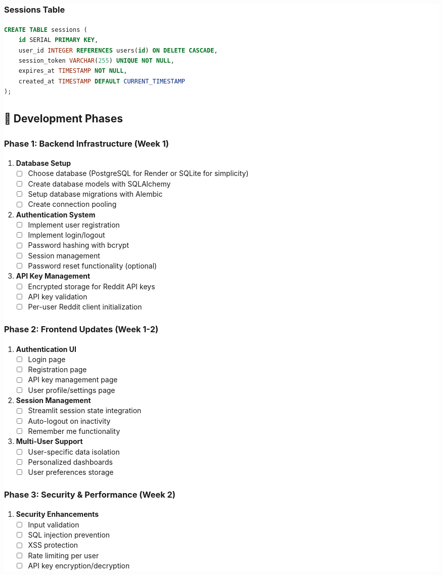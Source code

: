 ### Sessions Table
```sql
CREATE TABLE sessions (
    id SERIAL PRIMARY KEY,
    user_id INTEGER REFERENCES users(id) ON DELETE CASCADE,
    session_token VARCHAR(255) UNIQUE NOT NULL,
    expires_at TIMESTAMP NOT NULL,
    created_at TIMESTAMP DEFAULT CURRENT_TIMESTAMP
);
```

## 🔄 Development Phases

### Phase 1: Backend Infrastructure (Week 1)
1. **Database Setup**
   - [ ] Choose database (PostgreSQL for Render or SQLite for simplicity)
   - [ ] Create database models with SQLAlchemy
   - [ ] Setup database migrations with Alembic
   - [ ] Create connection pooling

2. **Authentication System**
   - [ ] Implement user registration
   - [ ] Implement login/logout
   - [ ] Password hashing with bcrypt
   - [ ] Session management
   - [ ] Password reset functionality (optional)

3. **API Key Management**
   - [ ] Encrypted storage for Reddit API keys
   - [ ] API key validation
   - [ ] Per-user Reddit client initialization

### Phase 2: Frontend Updates (Week 1-2)
1. **Authentication UI**
   - [ ] Login page
   - [ ] Registration page
   - [ ] API key management page
   - [ ] User profile/settings page

2. **Session Management**
   - [ ] Streamlit session state integration
   - [ ] Auto-logout on inactivity
   - [ ] Remember me functionality

3. **Multi-User Support**
   - [ ] User-specific data isolation
   - [ ] Personalized dashboards
   - [ ] User preferences storage

### Phase 3: Security & Performance (Week 2)
1. **Security Enhancements**
   - [ ] Input validation
   - [ ] SQL injection prevention
   - [ ] XSS protection
   - [ ] Rate limiting per user
   - [ ] API key encryption/decryption
